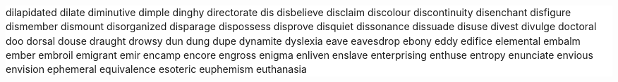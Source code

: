 dilapidated
dilate
diminutive
dimple
dinghy
directorate
dis
disbelieve
disclaim
discolour
discontinuity
disenchant
disfigure
dismember
dismount
disorganized
disparage
dispossess
disprove
disquiet
dissonance
dissuade
disuse
divest
divulge
doctoral
doo
dorsal
douse
draught
drowsy
dun
dung
dupe
dynamite
dyslexia
eave
eavesdrop
ebony
eddy
edifice
elemental
embalm
ember
embroil
emigrant
emir
encamp
encore
engross
enigma
enliven
enslave
enterprising
enthuse
entropy
enunciate
envious
envision
ephemeral
equivalence
esoteric
euphemism
euthanasia